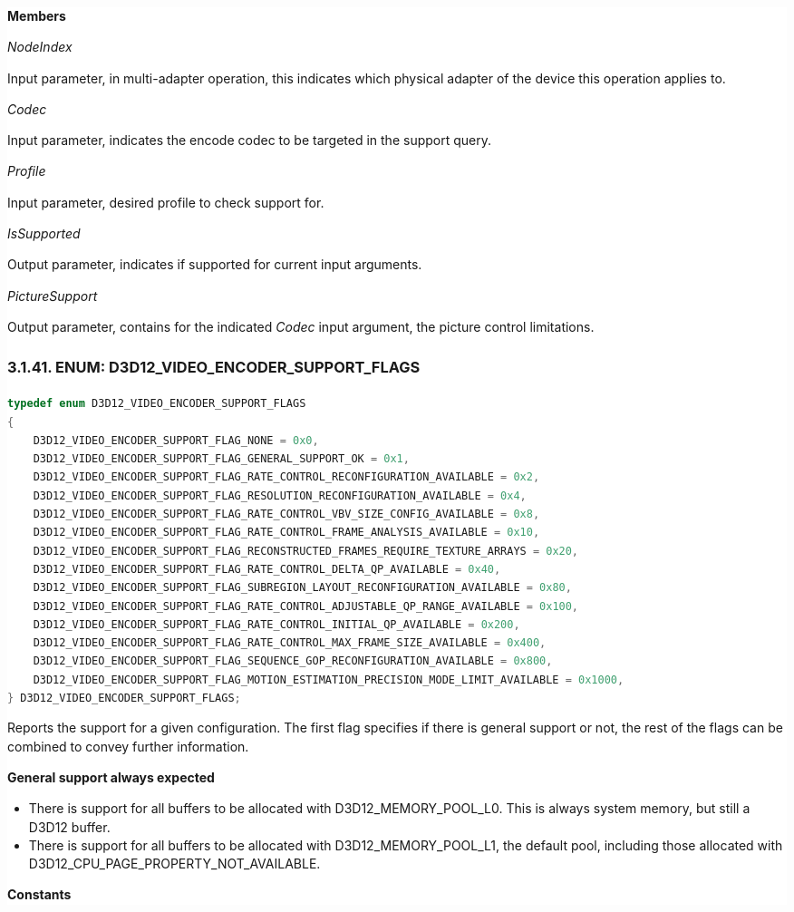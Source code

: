**Members**

*NodeIndex*

Input parameter, in multi-adapter operation, this indicates which physical adapter of the device this operation applies to.

*Codec*

Input parameter, indicates the encode codec to be targeted in the support query.

*Profile*

Input parameter, desired profile to check support for. 

*IsSupported*

Output parameter, indicates if supported for current input arguments.

*PictureSupport*

Output parameter, contains for the indicated *Codec* input argument, the picture control limitations.

### 3.1.41. ENUM: D3D12_VIDEO_ENCODER_SUPPORT_FLAGS

```C++
typedef enum D3D12_VIDEO_ENCODER_SUPPORT_FLAGS
{
    D3D12_VIDEO_ENCODER_SUPPORT_FLAG_NONE = 0x0,
    D3D12_VIDEO_ENCODER_SUPPORT_FLAG_GENERAL_SUPPORT_OK = 0x1,
    D3D12_VIDEO_ENCODER_SUPPORT_FLAG_RATE_CONTROL_RECONFIGURATION_AVAILABLE = 0x2,
    D3D12_VIDEO_ENCODER_SUPPORT_FLAG_RESOLUTION_RECONFIGURATION_AVAILABLE = 0x4,
    D3D12_VIDEO_ENCODER_SUPPORT_FLAG_RATE_CONTROL_VBV_SIZE_CONFIG_AVAILABLE = 0x8,
    D3D12_VIDEO_ENCODER_SUPPORT_FLAG_RATE_CONTROL_FRAME_ANALYSIS_AVAILABLE = 0x10,
    D3D12_VIDEO_ENCODER_SUPPORT_FLAG_RECONSTRUCTED_FRAMES_REQUIRE_TEXTURE_ARRAYS = 0x20,
    D3D12_VIDEO_ENCODER_SUPPORT_FLAG_RATE_CONTROL_DELTA_QP_AVAILABLE = 0x40,
    D3D12_VIDEO_ENCODER_SUPPORT_FLAG_SUBREGION_LAYOUT_RECONFIGURATION_AVAILABLE = 0x80,
    D3D12_VIDEO_ENCODER_SUPPORT_FLAG_RATE_CONTROL_ADJUSTABLE_QP_RANGE_AVAILABLE = 0x100,
    D3D12_VIDEO_ENCODER_SUPPORT_FLAG_RATE_CONTROL_INITIAL_QP_AVAILABLE = 0x200,
    D3D12_VIDEO_ENCODER_SUPPORT_FLAG_RATE_CONTROL_MAX_FRAME_SIZE_AVAILABLE = 0x400,
    D3D12_VIDEO_ENCODER_SUPPORT_FLAG_SEQUENCE_GOP_RECONFIGURATION_AVAILABLE = 0x800,
    D3D12_VIDEO_ENCODER_SUPPORT_FLAG_MOTION_ESTIMATION_PRECISION_MODE_LIMIT_AVAILABLE = 0x1000,
} D3D12_VIDEO_ENCODER_SUPPORT_FLAGS;
```

Reports the support for a given configuration. The first flag specifies if there is general support or not, the rest of the flags can be combined to convey further information.

**General support always expected**

* There is support for all buffers to be allocated with D3D12_MEMORY_POOL_L0. This is always system memory, but still a D3D12 buffer.
* There is support for all buffers to be allocated with D3D12_MEMORY_POOL_L1, the default pool, including those allocated with D3D12_CPU_PAGE_PROPERTY_NOT_AVAILABLE.

**Constants**
